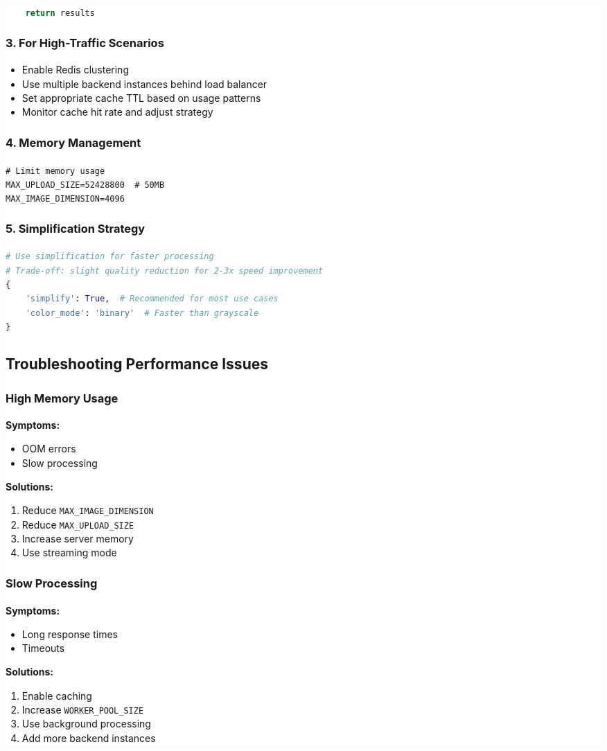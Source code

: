 ```python
    return results
```

### 3. For High-Traffic Scenarios

- Enable Redis clustering
- Use multiple backend instances behind load balancer
- Set appropriate cache TTL based on usage patterns
- Monitor cache hit rate and adjust strategy

### 4. Memory Management

```env
# Limit memory usage
MAX_UPLOAD_SIZE=52428800  # 50MB
MAX_IMAGE_DIMENSION=4096
```

### 5. Simplification Strategy

```python
# Use simplification for faster processing
# Trade-off: slight quality reduction for 2-3x speed improvement
{
    'simplify': True,  # Recommended for most use cases
    'color_mode': 'binary'  # Faster than grayscale
}
```

## Troubleshooting Performance Issues

### High Memory Usage

**Symptoms:**
- OOM errors
- Slow processing

**Solutions:**
1. Reduce `MAX_IMAGE_DIMENSION`
2. Reduce `MAX_UPLOAD_SIZE`
3. Increase server memory
4. Use streaming mode

### Slow Processing

**Symptoms:**
- Long response times
- Timeouts

**Solutions:**
1. Enable caching
2. Increase `WORKER_POOL_SIZE`
3. Use background processing
4. Add more backend instances
